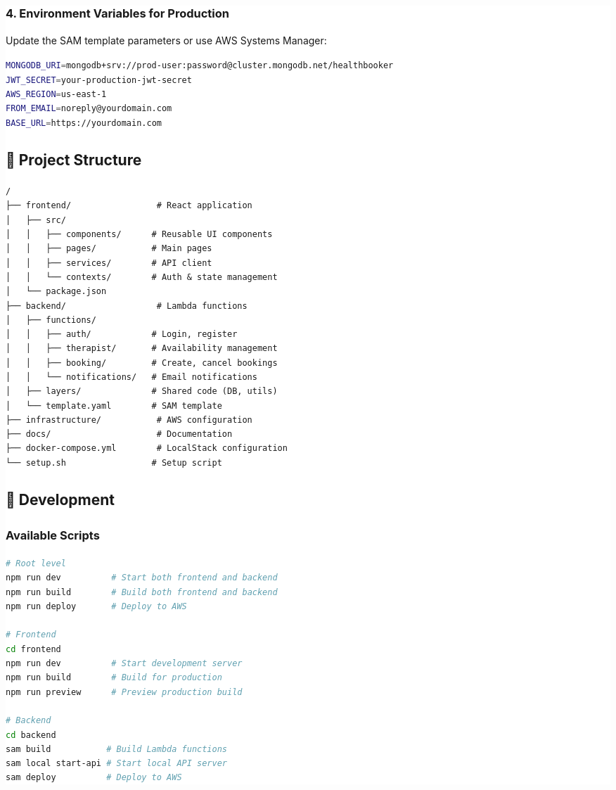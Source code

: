 ### 4. Environment Variables for Production

Update the SAM template parameters or use AWS Systems Manager:

```bash
MONGODB_URI=mongodb+srv://prod-user:password@cluster.mongodb.net/healthbooker
JWT_SECRET=your-production-jwt-secret
AWS_REGION=us-east-1
FROM_EMAIL=noreply@yourdomain.com
BASE_URL=https://yourdomain.com
```

## 📁 Project Structure

```
/
├── frontend/                 # React application
│   ├── src/
│   │   ├── components/      # Reusable UI components
│   │   ├── pages/           # Main pages
│   │   ├── services/        # API client
│   │   └── contexts/        # Auth & state management
│   └── package.json
├── backend/                  # Lambda functions
│   ├── functions/
│   │   ├── auth/            # Login, register
│   │   ├── therapist/       # Availability management
│   │   ├── booking/         # Create, cancel bookings
│   │   └── notifications/   # Email notifications
│   ├── layers/              # Shared code (DB, utils)
│   └── template.yaml        # SAM template
├── infrastructure/           # AWS configuration
├── docs/                     # Documentation
├── docker-compose.yml        # LocalStack configuration
└── setup.sh                 # Setup script
```

## 🔧 Development

### Available Scripts

```bash
# Root level
npm run dev          # Start both frontend and backend
npm run build        # Build both frontend and backend
npm run deploy       # Deploy to AWS

# Frontend
cd frontend
npm run dev          # Start development server
npm run build        # Build for production
npm run preview      # Preview production build

# Backend
cd backend
sam build           # Build Lambda functions
sam local start-api # Start local API server
sam deploy          # Deploy to AWS
```
